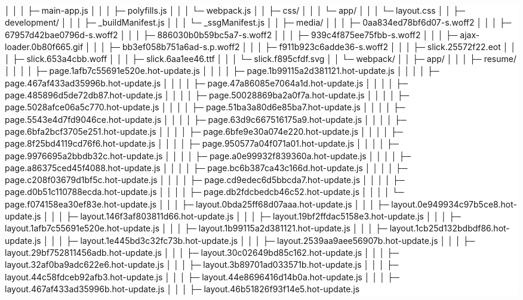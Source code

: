 │  │  │  ├─ main-app.js
│  │  │  ├─ polyfills.js
│  │  │  └─ webpack.js
│  │  ├─ css/
│  │  │  └─ app/
│  │  │     └─ layout.css
│  │  ├─ development/
│  │  │  ├─ _buildManifest.js
│  │  │  └─ _ssgManifest.js
│  │  ├─ media/
│  │  │  ├─ 0aa834ed78bf6d07-s.woff2
│  │  │  ├─ 67957d42bae0796d-s.woff2
│  │  │  ├─ 886030b0b59bc5a7-s.woff2
│  │  │  ├─ 939c4f875ee75fbb-s.woff2
│  │  │  ├─ ajax-loader.0b80f665.gif
│  │  │  ├─ bb3ef058b751a6ad-s.p.woff2
│  │  │  ├─ f911b923c6adde36-s.woff2
│  │  │  ├─ slick.25572f22.eot
│  │  │  ├─ slick.653a4cbb.woff
│  │  │  ├─ slick.6aa1ee46.ttf
│  │  │  └─ slick.f895cfdf.svg
│  │  └─ webpack/
│  │     ├─ app/
│  │     │  ├─ resume/
│  │     │  │  ├─ page.1afb7c55691e520e.hot-update.js
│  │     │  │  ├─ page.1b99115a2d381121.hot-update.js
│  │     │  │  ├─ page.467af433ad35996b.hot-update.js
│  │     │  │  ├─ page.47a86085e7064a1d.hot-update.js
│  │     │  │  ├─ page.485896d5de72db87.hot-update.js
│  │     │  │  ├─ page.50028869ba2a0f7a.hot-update.js
│  │     │  │  ├─ page.5028afce06a5c770.hot-update.js
│  │     │  │  ├─ page.51ba3a80d6e85ba7.hot-update.js
│  │     │  │  ├─ page.5543e4d7fd9046ce.hot-update.js
│  │     │  │  ├─ page.63d9c667516175a9.hot-update.js
│  │     │  │  ├─ page.6bfa2bcf3705e251.hot-update.js
│  │     │  │  ├─ page.6bfe9e30a074e220.hot-update.js
│  │     │  │  ├─ page.8f25bd4119cd76f6.hot-update.js
│  │     │  │  ├─ page.950577a04f071a01.hot-update.js
│  │     │  │  ├─ page.9976695a2bbdb32c.hot-update.js
│  │     │  │  ├─ page.a0e99932f839360a.hot-update.js
│  │     │  │  ├─ page.a86375ced45f4088.hot-update.js
│  │     │  │  ├─ page.bc6b387ca43c166d.hot-update.js
│  │     │  │  ├─ page.c208f03679d1bf5c.hot-update.js
│  │     │  │  ├─ page.cd9edec6d5bbcda7.hot-update.js
│  │     │  │  ├─ page.d0b51c110788ecda.hot-update.js
│  │     │  │  ├─ page.db2fdcbedcb46c52.hot-update.js
│  │     │  │  └─ page.f074158ea30ef83e.hot-update.js
│  │     │  ├─ layout.0bda25ff68d07aaa.hot-update.js
│  │     │  ├─ layout.0e949934c97b5ce8.hot-update.js
│  │     │  ├─ layout.146f3af803811d66.hot-update.js
│  │     │  ├─ layout.19bf2ffdac5158e3.hot-update.js
│  │     │  ├─ layout.1afb7c55691e520e.hot-update.js
│  │     │  ├─ layout.1b99115a2d381121.hot-update.js
│  │     │  ├─ layout.1cb25d132bdbdf86.hot-update.js
│  │     │  ├─ layout.1e445bd3c32fc73b.hot-update.js
│  │     │  ├─ layout.2539aa9aee56907b.hot-update.js
│  │     │  ├─ layout.29bf752811456adb.hot-update.js
│  │     │  ├─ layout.30c02649bd85c162.hot-update.js
│  │     │  ├─ layout.32af0ba9adc622e6.hot-update.js
│  │     │  ├─ layout.3b89701ad033571b.hot-update.js
│  │     │  ├─ layout.44c58fdceb92afb3.hot-update.js
│  │     │  ├─ layout.44e8696416d14b0a.hot-update.js
│  │     │  ├─ layout.467af433ad35996b.hot-update.js
│  │     │  ├─ layout.46b51826f93f14e5.hot-update.js